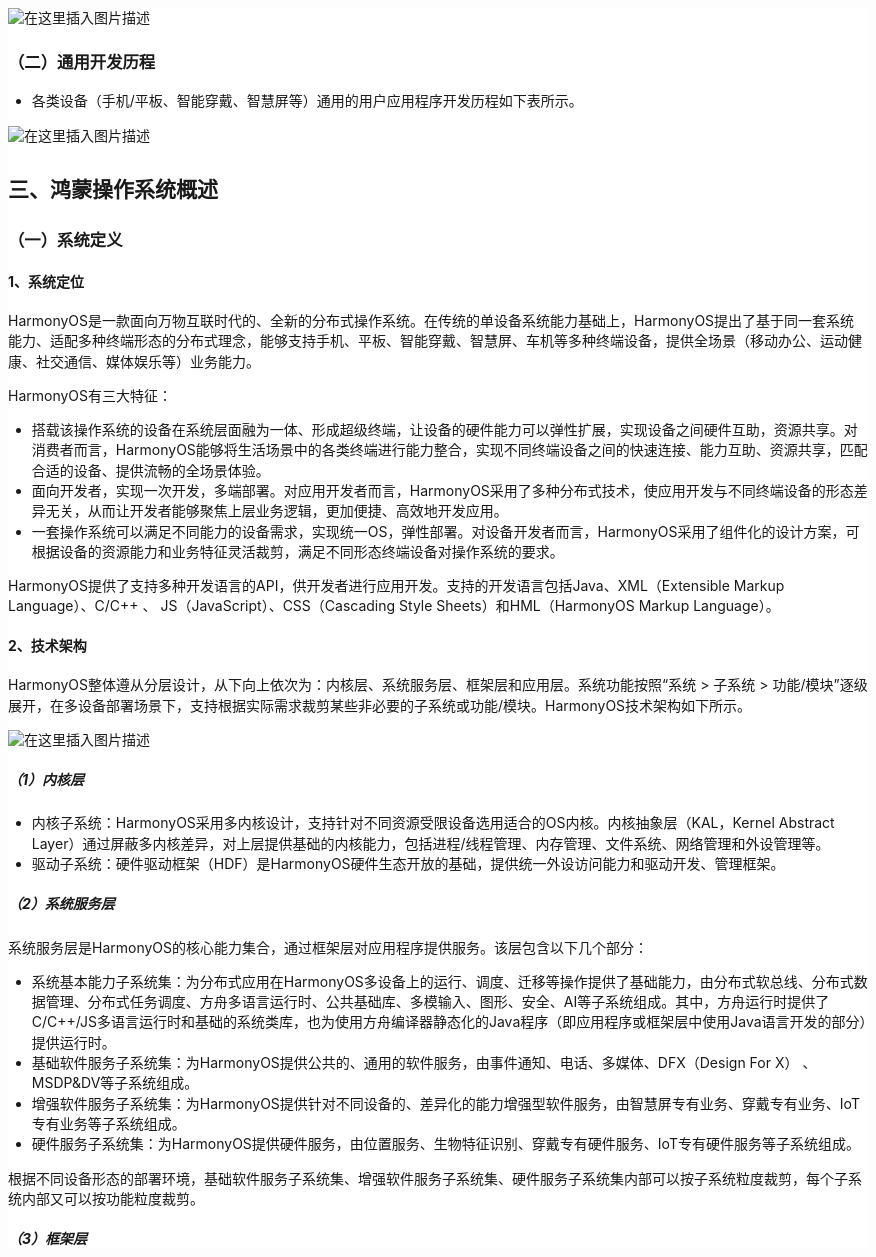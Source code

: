   ![在这里插入图片描述](https://i-blog.csdnimg.cn/blog_migrate/4bff33c349fa3336e4f148861499a08b.png)

### （二）通用开发历程

* 各类设备（手机/平板、智能穿戴、智慧屏等）通用的用户应用程序开发历程如下表所示。

![在这里插入图片描述](https://i-blog.csdnimg.cn/blog_migrate/9d9315374fec849942df5a77d2e0723f.png)

## 三、鸿蒙操作系统概述

### （一）系统定义

#### 1、系统定位

HarmonyOS是一款面向万物互联时代的、全新的分布式操作系统。在传统的单设备系统能力基础上，HarmonyOS提出了基于同一套系统能力、适配多种终端形态的分布式理念，能够支持手机、平板、智能穿戴、智慧屏、车机等多种终端设备，提供全场景（移动办公、运动健康、社交通信、媒体娱乐等）业务能力。

HarmonyOS有三大特征：

* 搭载该操作系统的设备在系统层面融为一体、形成超级终端，让设备的硬件能力可以弹性扩展，实现设备之间硬件互助，资源共享。对消费者而言，HarmonyOS能够将生活场景中的各类终端进行能力整合，实现不同终端设备之间的快速连接、能力互助、资源共享，匹配合适的设备、提供流畅的全场景体验。
* 面向开发者，实现一次开发，多端部署。对应用开发者而言，HarmonyOS采用了多种分布式技术，使应用开发与不同终端设备的形态差异无关，从而让开发者能够聚焦上层业务逻辑，更加便捷、高效地开发应用。
* 一套操作系统可以满足不同能力的设备需求，实现统一OS，弹性部署。对设备开发者而言，HarmonyOS采用了组件化的设计方案，可根据设备的资源能力和业务特征灵活裁剪，满足不同形态终端设备对操作系统的要求。

HarmonyOS提供了支持多种开发语言的API，供开发者进行应用开发。支持的开发语言包括Java、XML（Extensible Markup Language）、C/C++ 、 JS（JavaScript）、CSS（Cascading Style Sheets）和HML（HarmonyOS Markup Language）。

#### 2、技术架构

HarmonyOS整体遵从分层设计，从下向上依次为：内核层、系统服务层、框架层和应用层。系统功能按照“系统 > 子系统 > 功能/模块”逐级展开，在多设备部署场景下，支持根据实际需求裁剪某些非必要的子系统或功能/模块。HarmonyOS技术架构如下所示。
  
![在这里插入图片描述](https://i-blog.csdnimg.cn/blog_migrate/c569d431bb128ab34cc09c9aaca5270e.png)

##### （1）内核层

* 内核子系统：HarmonyOS采用多内核设计，支持针对不同资源受限设备选用适合的OS内核。内核抽象层（KAL，Kernel Abstract Layer）通过屏蔽多内核差异，对上层提供基础的内核能力，包括进程/线程管理、内存管理、文件系统、网络管理和外设管理等。
* 驱动子系统：硬件驱动框架（HDF）是HarmonyOS硬件生态开放的基础，提供统一外设访问能力和驱动开发、管理框架。

##### （2）系统服务层

系统服务层是HarmonyOS的核心能力集合，通过框架层对应用程序提供服务。该层包含以下几个部分：

* 系统基本能力子系统集：为分布式应用在HarmonyOS多设备上的运行、调度、迁移等操作提供了基础能力，由分布式软总线、分布式数据管理、分布式任务调度、方舟多语言运行时、公共基础库、多模输入、图形、安全、AI等子系统组成。其中，方舟运行时提供了C/C++/JS多语言运行时和基础的系统类库，也为使用方舟编译器静态化的Java程序（即应用程序或框架层中使用Java语言开发的部分）提供运行时。
* 基础软件服务子系统集：为HarmonyOS提供公共的、通用的软件服务，由事件通知、电话、多媒体、DFX（Design For X） 、MSDP&DV等子系统组成。
* 增强软件服务子系统集：为HarmonyOS提供针对不同设备的、差异化的能力增强型软件服务，由智慧屏专有业务、穿戴专有业务、IoT专有业务等子系统组成。
* 硬件服务子系统集：为HarmonyOS提供硬件服务，由位置服务、生物特征识别、穿戴专有硬件服务、IoT专有硬件服务等子系统组成。

根据不同设备形态的部署环境，基础软件服务子系统集、增强软件服务子系统集、硬件服务子系统集内部可以按子系统粒度裁剪，每个子系统内部又可以按功能粒度裁剪。

##### （3）框架层
